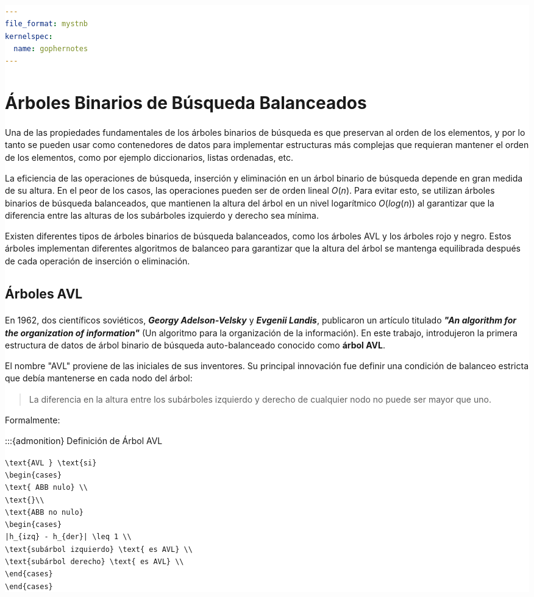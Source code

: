 ```yaml
---
file_format: mystnb
kernelspec:
  name: gophernotes
---
```


# Árboles Binarios de Búsqueda Balanceados

Una de las propiedades fundamentales de los árboles binarios de búsqueda es que preservan al orden de los elementos, y por lo tanto se pueden usar como contenedores de datos para implementar estructuras más complejas que requieran mantener el orden de los elementos, como por ejemplo diccionarios, listas ordenadas, etc.

La eficiencia de las operaciones de búsqueda, inserción y eliminación en un árbol binario de búsqueda depende en gran medida de su altura. En el peor de los casos, las operaciones pueden ser de orden lineal $O(n)$. Para evitar esto, se utilizan árboles binarios de búsqueda balanceados, que mantienen la altura del árbol en un nivel logarítmico $O(log (n))$ al garantizar que la diferencia entre las alturas de los subárboles izquierdo y derecho sea mínima.

Existen diferentes tipos de árboles binarios de búsqueda balanceados, como los árboles AVL y los árboles rojo y negro. Estos árboles implementan diferentes algoritmos de balanceo para garantizar que la altura del árbol se mantenga equilibrada después de cada operación de inserción o eliminación.

## Árboles AVL

En 1962, dos científicos soviéticos, _**Georgy Adelson-Velsky**_ y _**Evgenii Landis**_, publicaron un artículo titulado _**"An algorithm for the organization of information"**_ (Un algoritmo para la organización de la información). En este trabajo, introdujeron la primera estructura de datos de árbol binario de búsqueda auto-balanceado conocido como **árbol AVL**.

El nombre "AVL" proviene de las iniciales de sus inventores. Su principal innovación fue definir una condición de balanceo estricta que debía mantenerse en cada nodo del árbol:

> La diferencia en la altura entre los subárboles izquierdo y derecho de cualquier nodo no puede ser mayor que uno.

Formalmente:

:::{admonition} Definición de Árbol AVL

```{math}
\text{AVL } \text{si}
\begin{cases}
\text{ ABB nulo} \\
\text{}\\
\text{ABB no nulo}
\begin{cases}
|h_{izq} - h_{der}| \leq 1 \\
\text{subárbol izquierdo} \text{ es AVL} \\
\text{subárbol derecho} \text{ es AVL} \\
\end{cases}
\end{cases}
```
